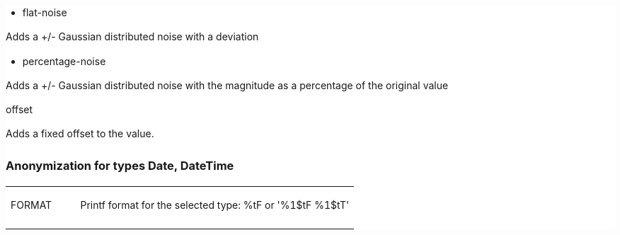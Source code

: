 </td>
</tr>
<tr>
<td width="20%">

- flat-noise

</td>
<td>

Adds a +/- Gaussian distributed noise with a deviation

</td>
</tr>
<tr>
<td width="20%">

- percentage-noise

</td>
<td>

Adds a +/- Gaussian distributed noise with the magnitude as a percentage of the original value

</td>
</tr>
<tr>
<td width="20%">

offset

</td>
<td>

Adds a fixed offset to the value.

</td>
</tr>

</table>



### Anonymization for types Date, DateTime

<table width="100%" >
<tr>
<td width="20%">

FORMAT

</td>
<td>

Printf format for the selected type: %tF or '%1\$tF %1\$tT'

</td>
</tr>
<tr>
<td width="20%">
